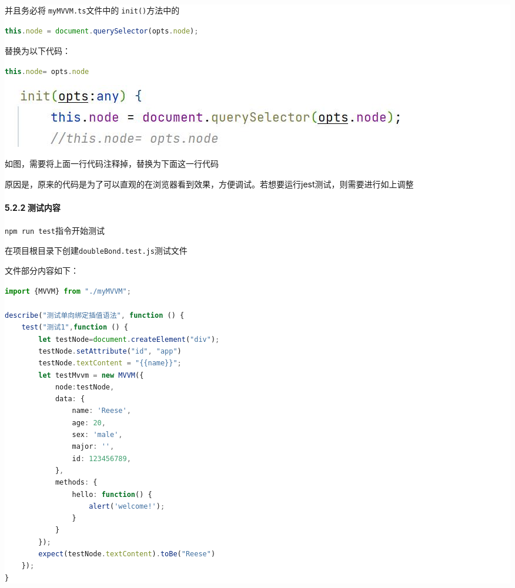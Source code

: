 并且务必将 `myMVVM.ts`文件中的 `init()`方法中的

```typescript
this.node = document.querySelector(opts.node);
```

替换为以下代码：

```typescript
this.node= opts.node
```

![init方法](pics\init方法.jpg)

如图，需要将上面一行代码注释掉，替换为下面这一行代码

原因是，原来的代码是为了可以直观的在浏览器看到效果，方便调试。若想要运行jest测试，则需要进行如上调整

#### 5.2.2 测试内容

`npm run test`指令开始测试

在项目根目录下创建`doubleBond.test.js`测试文件

文件部分内容如下：

```typescript
import {MVVM} from "./myMVVM";

describe("测试单向绑定插值语法", function () {
    test("测试1",function () {
        let testNode=document.createElement("div");
        testNode.setAttribute("id", "app")
        testNode.textContent = "{{name}}";
        let testMvvm = new MVVM({
            node:testNode,
            data: {
                name: 'Reese',
                age: 20,
                sex: 'male',
                major: '',
                id: 123456789,
            },
            methods: {
                hello: function() {
                    alert('welcome!');
                }
            }
        });
        expect(testNode.textContent).toBe("Reese")
    });
}
```
